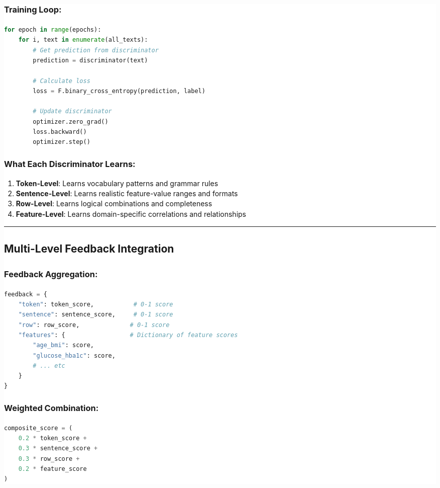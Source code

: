 ### **Training Loop:**
```python
for epoch in range(epochs):
    for i, text in enumerate(all_texts):
        # Get prediction from discriminator
        prediction = discriminator(text)
        
        # Calculate loss
        loss = F.binary_cross_entropy(prediction, label)
        
        # Update discriminator
        optimizer.zero_grad()
        loss.backward()
        optimizer.step()
```

### **What Each Discriminator Learns:**

1. **Token-Level**: Learns vocabulary patterns and grammar rules
2. **Sentence-Level**: Learns realistic feature-value ranges and formats
3. **Row-Level**: Learns logical combinations and completeness
4. **Feature-Level**: Learns domain-specific correlations and relationships

---

## Multi-Level Feedback Integration

### **Feedback Aggregation:**
```python
feedback = {
    "token": token_score,           # 0-1 score
    "sentence": sentence_score,     # 0-1 score
    "row": row_score,              # 0-1 score
    "features": {                  # Dictionary of feature scores
        "age_bmi": score,
        "glucose_hba1c": score,
        # ... etc
    }
}
```

### **Weighted Combination:**
```python
composite_score = (
    0.2 * token_score +
    0.3 * sentence_score +
    0.3 * row_score +
    0.2 * feature_score
)
```
